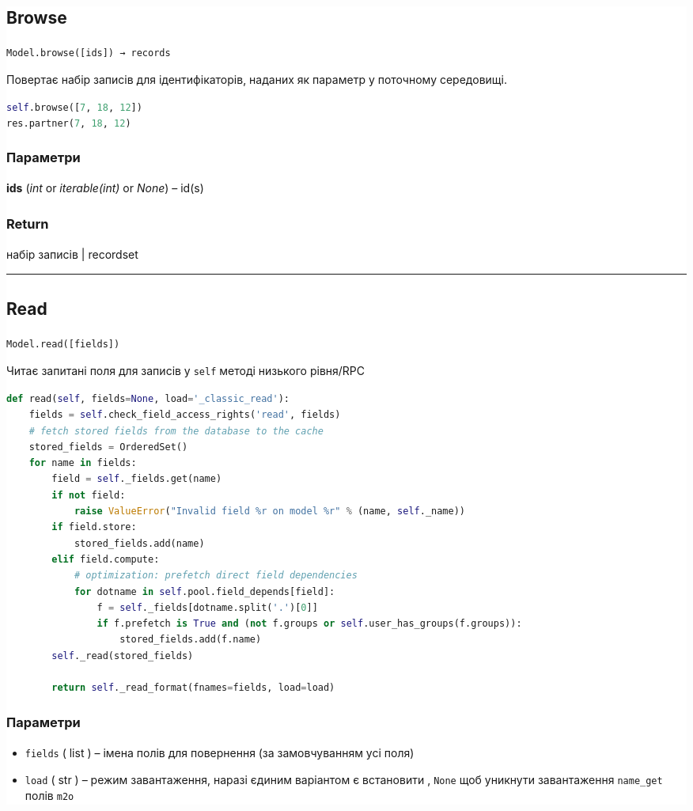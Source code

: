 
## Browse

`Model.browse([ids]) → records`

Повертає набір записів для ідентифікаторів, наданих як параметр у поточному середовищі.

```python
self.browse([7, 18, 12])
res.partner(7, 18, 12)
```

### Параметри

**ids** (*int* or *iterable(int)* or *None*) – id(s)

### Return

набір записів | recordset

---

## Read

`Model.read([fields])`

Читає запитані поля для записів у `self` методі низького рівня/RPC

```python
def read(self, fields=None, load='_classic_read'):
    fields = self.check_field_access_rights('read', fields)
    # fetch stored fields from the database to the cache
    stored_fields = OrderedSet()
    for name in fields:
        field = self._fields.get(name)
        if not field:
            raise ValueError("Invalid field %r on model %r" % (name, self._name))
        if field.store:
            stored_fields.add(name)
        elif field.compute:
            # optimization: prefetch direct field dependencies
            for dotname in self.pool.field_depends[field]:
                f = self._fields[dotname.split('.')[0]]
                if f.prefetch is True and (not f.groups or self.user_has_groups(f.groups)):
                    stored_fields.add(f.name)
        self._read(stored_fields)

        return self._read_format(fnames=fields, load=load)
```

### Параметри

- `fields` ( list ) – імена полів для повернення (за замовчуванням усі поля)

- `load` ( str ) – режим завантаження, наразі єдиним варіантом є встановити , `None` щоб уникнути завантаження `name_get`
  полів `m2o`
